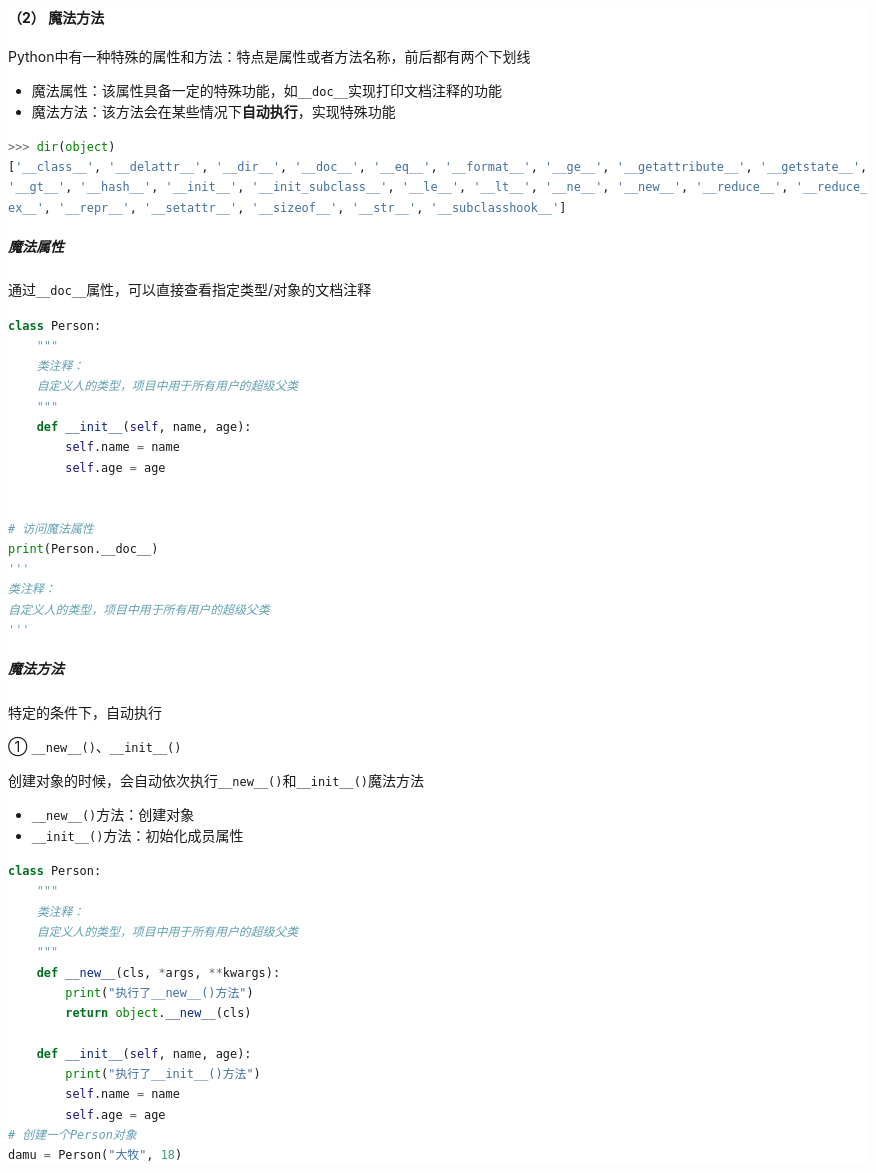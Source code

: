 
#### （2） 魔法方法

Python中有一种特殊的属性和方法：特点是属性或者方法名称，前后都有两个下划线

- 魔法属性：该属性具备一定的特殊功能，如`__doc__`实现打印文档注释的功能
- 魔法方法：该方法会在某些情况下**自动执行**，实现特殊功能

```python
>>> dir(object)
['__class__', '__delattr__', '__dir__', '__doc__', '__eq__', '__format__', '__ge__', '__getattribute__', '__getstate__', '__gt__', '__hash__', '__init__', '__init_subclass__', '__le__', '__lt__', '__ne__', '__new__', '__reduce__', '__reduce_ex__', '__repr__', '__setattr__', '__sizeof__', '__str__', '__subclasshook__']
```

##### 魔法属性

通过`__doc__`属性，可以直接查看指定类型/对象的文档注释

```python
class Person:
    """
    类注释：
    自定义人的类型，项目中用于所有用户的超级父类
    """
    def __init__(self, name, age):
        self.name = name
        self.age = age


# 访问魔法属性
print(Person.__doc__)
'''
类注释：
自定义人的类型，项目中用于所有用户的超级父类
'''
```



##### 魔法方法

特定的条件下，自动执行

① `__new__()`、`__init__()`

创建对象的时候，会自动依次执行`__new__()`和`__init__()`魔法方法

- `__new__()`方法：创建对象
- `__init__()`方法：初始化成员属性

```python
class Person:
    """
    类注释：
    自定义人的类型，项目中用于所有用户的超级父类
    """
    def __new__(cls, *args, **kwargs):
        print("执行了__new__()方法")
        return object.__new__(cls)

    def __init__(self, name, age):
        print("执行了__init__()方法")
        self.name = name
        self.age = age
# 创建一个Person对象
damu = Person("大牧", 18)
```
